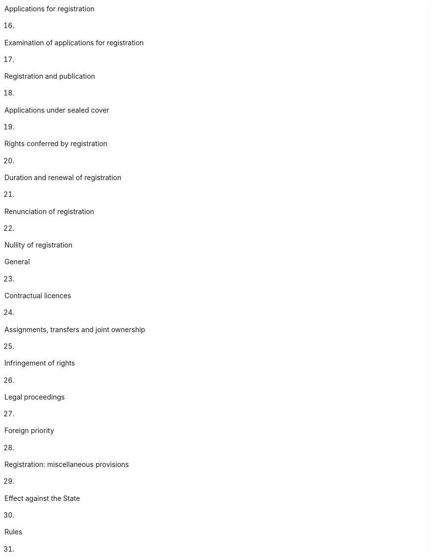 Applications for registration

16.

Examination of applications for registration

17.

Registration and publication

18.

Applications under sealed cover

19.

Rights conferred by registration

20.

Duration and renewal of registration

21.

Renunciation of registration

22.

Nullity of registration

General

23.

Contractual licences

24.

Assignments, transfers and joint ownership

25.

Infringement of rights

26.

Legal proceedings

27.

Foreign priority

28.

Registration: miscellaneous provisions

29.

Effect against the State

30.

Rules

31.
